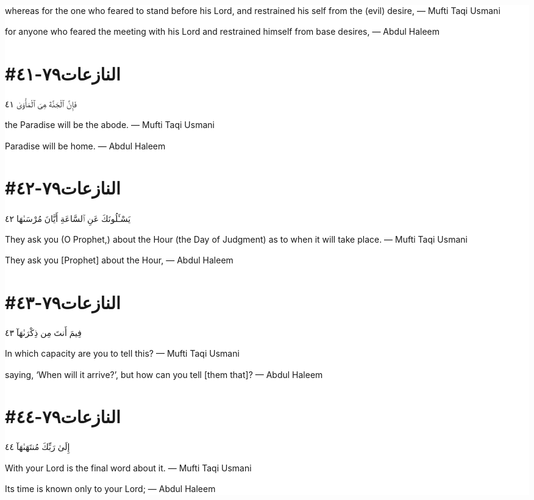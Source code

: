 whereas for the one who feared to stand before his Lord, and restrained his self from the (evil) desire,
— Mufti Taqi Usmani


for anyone who feared the meeting with his Lord and restrained himself from base desires,
— Abdul Haleem



# #النازعات٧٩-٤١
فَإِنَّ ٱلْجَنَّةَ هِىَ ٱلْمَأْوَىٰ ٤١

the Paradise will be the abode.
— Mufti Taqi Usmani


Paradise will be home.
— Abdul Haleem



# #النازعات٧٩-٤٢
يَسْـَٔلُونَكَ عَنِ ٱلسَّاعَةِ أَيَّانَ مُرْسَىٰهَا ٤٢

They ask you (O Prophet,) about the Hour (the Day of Judgment) as to when it will take place.
— Mufti Taqi Usmani


They ask you [Prophet] about the Hour,
— Abdul Haleem



# #النازعات٧٩-٤٣
فِيمَ أَنتَ مِن ذِكْرَىٰهَآ ٤٣

In which capacity are you to tell this?
— Mufti Taqi Usmani


saying, ‘When will it arrive?’, but how can you tell [them that]?
— Abdul Haleem



# #النازعات٧٩-٤٤
إِلَىٰ رَبِّكَ مُنتَهَىٰهَآ ٤٤

With your Lord is the final word about it.
— Mufti Taqi Usmani


Its time is known only to your Lord;
— Abdul Haleem

